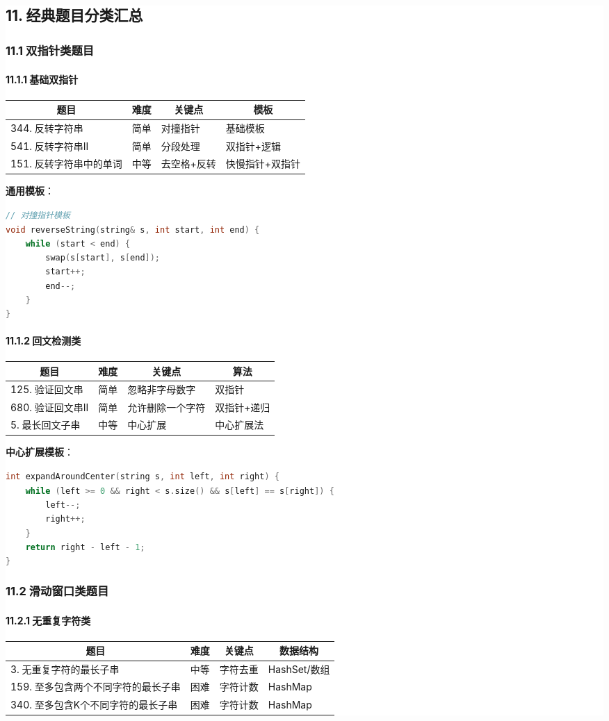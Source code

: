 
## 11. 经典题目分类汇总

### 11.1 双指针类题目

#### 11.1.1 基础双指针
| 题目 | 难度 | 关键点 | 模板 |
|------|------|--------|------|
| 344. 反转字符串 | 简单 | 对撞指针 | 基础模板 |
| 541. 反转字符串II | 简单 | 分段处理 | 双指针+逻辑 |
| 151. 反转字符串中的单词 | 中等 | 去空格+反转 | 快慢指针+双指针 |

**通用模板**：
```cpp
// 对撞指针模板
void reverseString(string& s, int start, int end) {
    while (start < end) {
        swap(s[start], s[end]);
        start++;
        end--;
    }
}
```

#### 11.1.2 回文检测类
| 题目 | 难度 | 关键点 | 算法 |
|------|------|--------|------|
| 125. 验证回文串 | 简单 | 忽略非字母数字 | 双指针 |
| 680. 验证回文串II | 简单 | 允许删除一个字符 | 双指针+递归 |
| 5. 最长回文子串 | 中等 | 中心扩展 | 中心扩展法 |

**中心扩展模板**：
```cpp
int expandAroundCenter(string s, int left, int right) {
    while (left >= 0 && right < s.size() && s[left] == s[right]) {
        left--;
        right++;
    }
    return right - left - 1;
}
```

### 11.2 滑动窗口类题目

#### 11.2.1 无重复字符类
| 题目 | 难度 | 关键点 | 数据结构 |
|------|------|--------|----------|
| 3. 无重复字符的最长子串 | 中等 | 字符去重 | HashSet/数组 |
| 159. 至多包含两个不同字符的最长子串 | 困难 | 字符计数 | HashMap |
| 340. 至多包含K个不同字符的最长子串 | 困难 | 字符计数 | HashMap |
